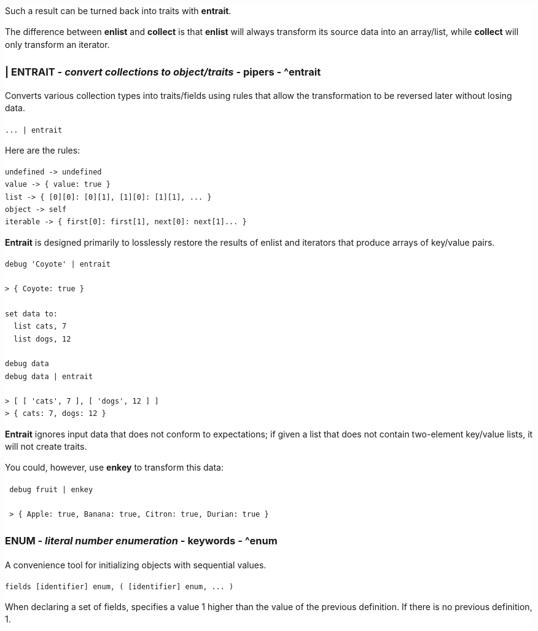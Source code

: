 Such a result can be turned back into traits with **entrait**.

The difference between **enlist** and **collect** is that **enlist** will always transform its
source data into an array/list, while **collect** will only transform an iterator.



### | ENTRAIT - _convert collections to object/traits_ - pipers - ^entrait

Converts various collection types into traits/fields using rules that allow the
transformation to be reversed later without losing data.

    ... | entrait  
    

Here are the rules:

    undefined -> undefined
    value -> { value: true }
    list -> { [0][0]: [0][1], [1][0]: [1][1], ... }
    object -> self
    iterable -> { first[0]: first[1], next[0]: next[1]... }

**Entrait** is designed primarily to losslessly restore the results of enlist and iterators
that produce arrays of key/value pairs.

    debug 'Coyote' | entrait

    > { Coyote: true }

    set data to:
      list cats, 7
      list dogs, 12

    debug data
    debug data | entrait

    > [ [ 'cats', 7 ], [ 'dogs', 12 ] ]
    > { cats: 7, dogs: 12 }

**Entrait** ignores input data that does not conform to expectations; if given a list that
does not contain two-element key/value lists, it will not create traits.

You could, however, use **enkey** to transform this data:

     debug fruit | enkey

     > { Apple: true, Banana: true, Citron: true, Durian: true }



### ENUM - _literal number enumeration_ - keywords - ^enum

A convenience tool for initializing objects with sequential values.

    fields [identifier] enum, ( [identifier] enum, ... )

When declaring a set of fields, specifies a value 1 higher than the value of the previous
definition. If there is no previous definition, 1.
